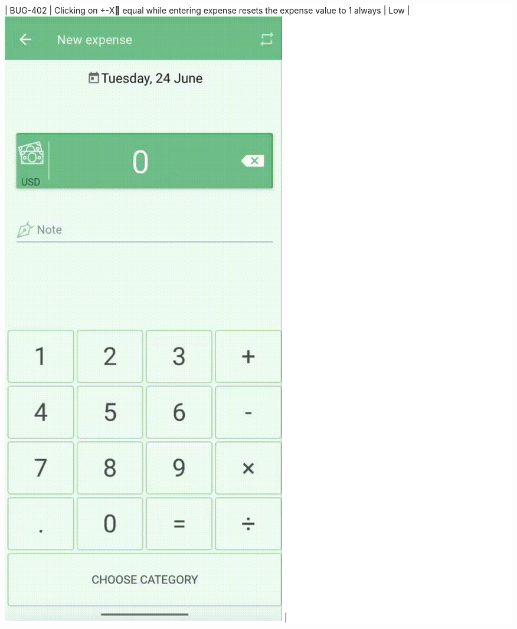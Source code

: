 | BUG-402 | Clicking on +-X🟰 equal while entering expense resets the expense value to 1 always                                                 | Low      | ![Bug gif](bug-resources/BUG-402.gif)        |
